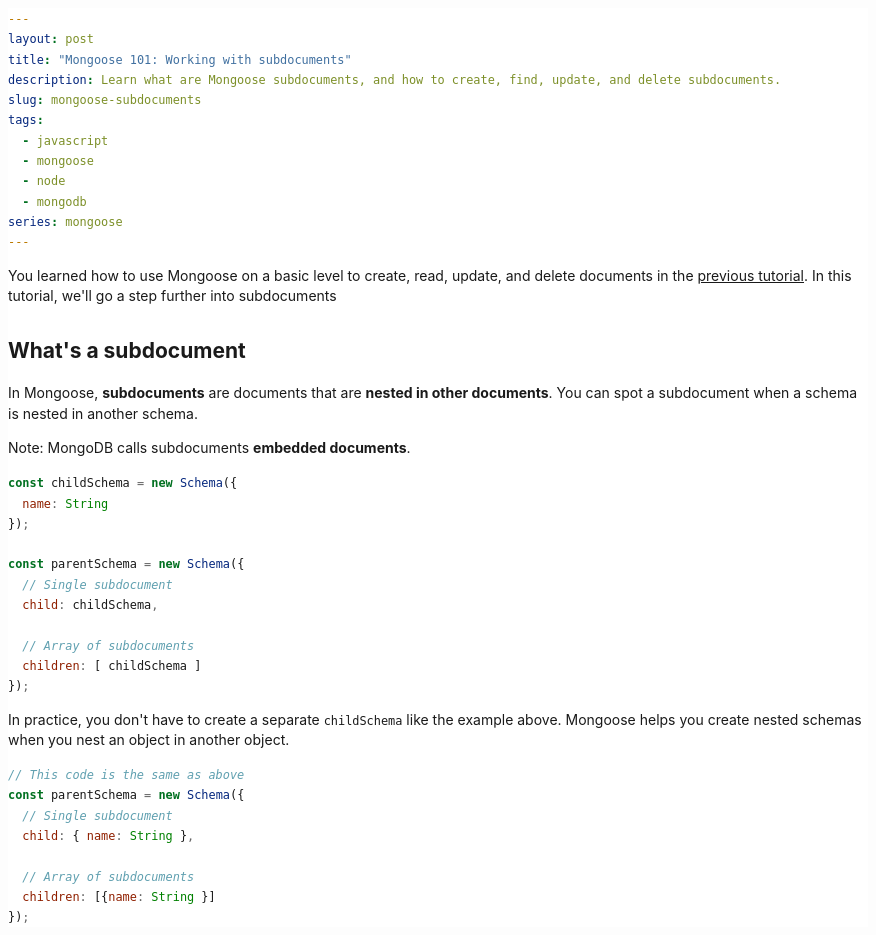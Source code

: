 ```yaml
---
layout: post
title: "Mongoose 101: Working with subdocuments"
description: Learn what are Mongoose subdocuments, and how to create, find, update, and delete subdocuments.
slug: mongoose-subdocuments
tags:
  - javascript
  - mongoose
  - node
  - mongodb
series: mongoose
---
```


You learned how to use Mongoose on a basic level to create, read, update, and delete documents in the [previous tutorial][1]. In this tutorial, we'll go a step further into subdocuments



## What's a subdocument

In Mongoose, **subdocuments** are documents that are **nested in other documents**. You can spot a subdocument when a schema is nested in another schema.

Note: MongoDB calls subdocuments **embedded documents**.

```js
const childSchema = new Schema({
  name: String
});

const parentSchema = new Schema({
  // Single subdocument
  child: childSchema,

  // Array of subdocuments
  children: [ childSchema ]
});
```

In practice, you don't have to create a separate `childSchema` like the example above. Mongoose helps you create nested schemas when you nest an object in another object.

```js
// This code is the same as above
const parentSchema = new Schema({
  // Single subdocument
  child: { name: String },

  // Array of subdocuments
  children: [{name: String }]
});
```


[1]:	/blog/mongoose